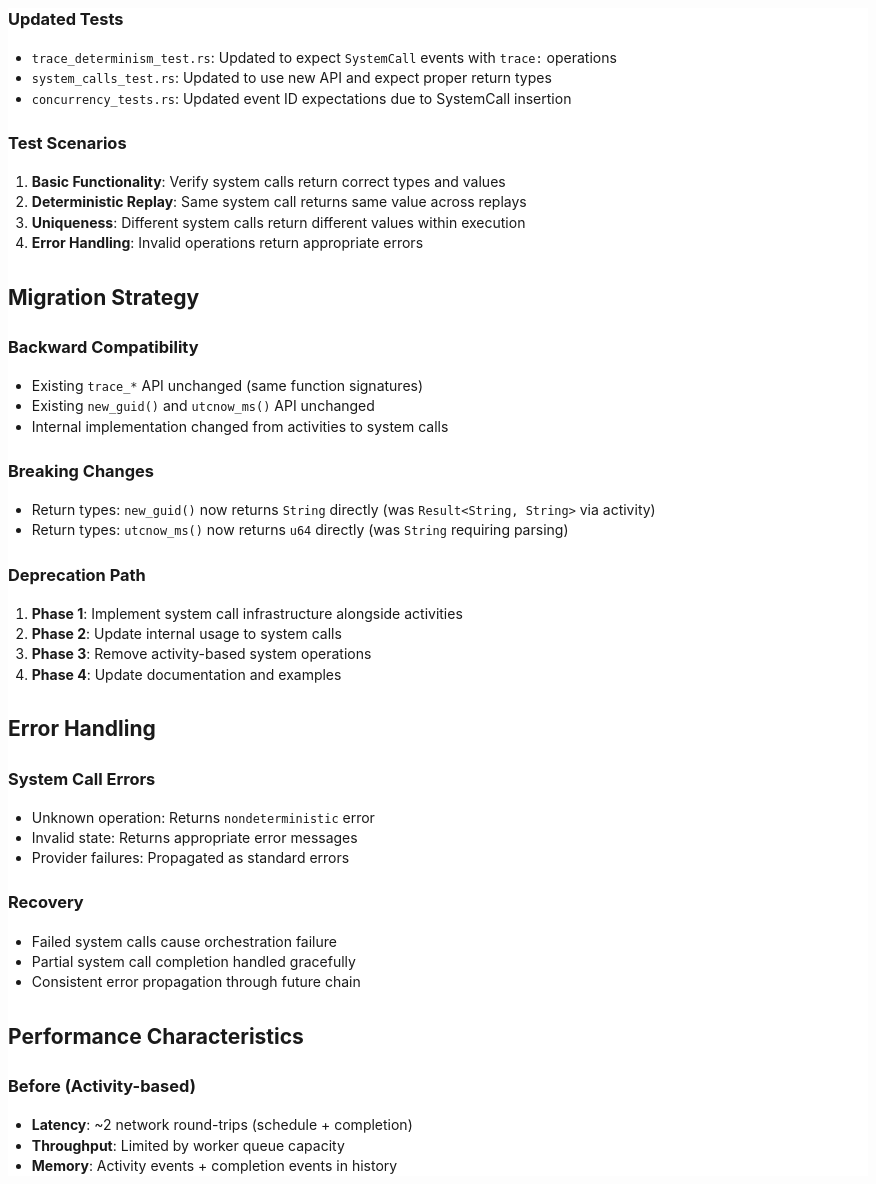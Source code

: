 ### Updated Tests
- `trace_determinism_test.rs`: Updated to expect `SystemCall` events with `trace:` operations
- `system_calls_test.rs`: Updated to use new API and expect proper return types
- `concurrency_tests.rs`: Updated event ID expectations due to SystemCall insertion

### Test Scenarios
1. **Basic Functionality**: Verify system calls return correct types and values
2. **Deterministic Replay**: Same system call returns same value across replays
3. **Uniqueness**: Different system calls return different values within execution
4. **Error Handling**: Invalid operations return appropriate errors

## Migration Strategy

### Backward Compatibility
- Existing `trace_*` API unchanged (same function signatures)
- Existing `new_guid()` and `utcnow_ms()` API unchanged
- Internal implementation changed from activities to system calls

### Breaking Changes
- Return types: `new_guid()` now returns `String` directly (was `Result<String, String>` via activity)
- Return types: `utcnow_ms()` now returns `u64` directly (was `String` requiring parsing)

### Deprecation Path
1. **Phase 1**: Implement system call infrastructure alongside activities
2. **Phase 2**: Update internal usage to system calls
3. **Phase 3**: Remove activity-based system operations
4. **Phase 4**: Update documentation and examples

## Error Handling

### System Call Errors
- Unknown operation: Returns `nondeterministic` error
- Invalid state: Returns appropriate error messages
- Provider failures: Propagated as standard errors

### Recovery
- Failed system calls cause orchestration failure
- Partial system call completion handled gracefully
- Consistent error propagation through future chain

## Performance Characteristics

### Before (Activity-based)
- **Latency**: ~2 network round-trips (schedule + completion)
- **Throughput**: Limited by worker queue capacity
- **Memory**: Activity events + completion events in history
